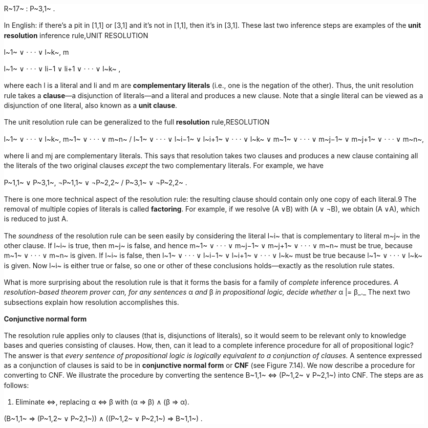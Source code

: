 R~17~ : P~3,1~ .

In English: if there’s a pit in [1,1] or [3,1] and it’s not in [1,1], then it’s in [3,1]. These last two inference steps are examples of the **unit resolution** inference rule,UNIT RESOLUTION

l~1~ ∨ · · · ∨ l~k~, m

l~1~ ∨ · · · ∨ li−1 ∨ li+1 ∨ · · · ∨ l~k~ ,

where each l is a literal and li and m are **complementary literals** (i.e., one is the negation of the other). Thus, the unit resolution rule takes a **clause**—a disjunction of literals—and a literal and produces a new clause. Note that a single literal can be viewed as a disjunction of one literal, also known as a **unit clause**.

The unit resolution rule can be generalized to the full **resolution** rule,RESOLUTION

l~1~ ∨ · · · ∨ l~k~, m~1~ ∨ · · · ∨ m~n~
/
l~1~ ∨ · · · ∨ l~i−1~ ∨ l~i+1~ ∨ · · · ∨ l~k~ ∨ m~1~ ∨ · · · ∨ m~j−1~ ∨ m~j+1~ ∨ · · · ∨ m~n~,

where li and mj are complementary literals. This says that resolution takes two clauses and produces a new clause containing all the literals of the two original clauses _except_ the two complementary literals. For example, we have

P~1,1~ ∨ P~3,1~, ¬P~1,1~ ∨ ¬P~2,2~
/
P~3,1~ ∨ ¬P~2,2~ .

There is one more technical aspect of the resolution rule: the resulting clause should contain only one copy of each literal.9 The removal of multiple copies of literals is called **factoring**. For example, if we resolve (A ∨B) with (A ∨ ¬B), we obtain (A ∨A), which is reduced to just A.

The _soundness_ of the resolution rule can be seen easily by considering the literal l~i~ that is complementary to literal m~j~ in the other clause. If l~i~ is true, then m~j~ is false, and hence m~1~ ∨ · · · ∨ m~j−1~ ∨ m~j+1~ ∨ · · · ∨ m~n~ must be true, because m~1~ ∨ · · · ∨ m~n~ is given. If l~i~ is false, then l~1~ ∨ · · · ∨ l~i−1~ ∨ l~i+1~ ∨ · · · ∨ l~k~ must be true because l~1~ ∨ · · · ∨ l~k~ is given. Now l~i~ is either true or false, so one or other of these conclusions holds—exactly as the resolution rule states.

What is more surprising about the resolution rule is that it forms the basis for a family of _complete_ inference procedures. _A resolution-based theorem prover can, for any sentences_ α _and_ β _in propositional logic, decide whether_ α |= β_._ The next two subsections explain how resolution accomplishes this.

**Conjunctive normal form**

The resolution rule applies only to clauses (that is, disjunctions of literals), so it would seem to be relevant only to knowledge bases and queries consisting of clauses. How, then, can it lead to a complete inference procedure for all of propositional logic? The answer is that _every sentence of propositional logic is logically equivalent to a conjunction of clauses._ A sentence expressed as a conjunction of clauses is said to be in **conjunctive normal form** or **CNF** (see Figure 7.14). We now describe a procedure for converting to CNF. We illustrate the procedure by converting the sentence B~1,1~ ⇔ (P~1,2~ ∨ P~2,1~) into CNF. The steps are as follows:

1. Eliminate ⇔, replacing α ⇔ β with (α ⇒ β) ∧ (β ⇒ α).

(B~1,1~ ⇒ (P~1,2~ ∨ P~2,1~)) ∧ ((P~1,2~ ∨ P~2,1~) ⇒ B~1,1~) .
